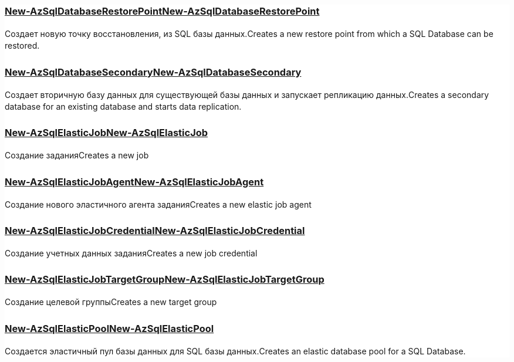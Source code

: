 ### [<span data-ttu-id="bfbc4-373">New-AzSqlDatabaseRestorePoint</span><span class="sxs-lookup"><span data-stu-id="bfbc4-373">New-AzSqlDatabaseRestorePoint</span></span>](New-AzSqlDatabaseRestorePoint.md)
<span data-ttu-id="bfbc4-374">Создает новую точку восстановления, из SQL базы данных.</span><span class="sxs-lookup"><span data-stu-id="bfbc4-374">Creates a new restore point from which a SQL Database can be restored.</span></span>

### [<span data-ttu-id="bfbc4-375">New-AzSqlDatabaseSecondary</span><span class="sxs-lookup"><span data-stu-id="bfbc4-375">New-AzSqlDatabaseSecondary</span></span>](New-AzSqlDatabaseSecondary.md)
<span data-ttu-id="bfbc4-376">Создает вторичную базу данных для существующей базы данных и запускает репликацию данных.</span><span class="sxs-lookup"><span data-stu-id="bfbc4-376">Creates a secondary database for an existing database and starts data replication.</span></span>

### [<span data-ttu-id="bfbc4-377">New-AzSqlElasticJob</span><span class="sxs-lookup"><span data-stu-id="bfbc4-377">New-AzSqlElasticJob</span></span>](New-AzSqlElasticJob.md)
<span data-ttu-id="bfbc4-378">Создание задания</span><span class="sxs-lookup"><span data-stu-id="bfbc4-378">Creates a new job</span></span>

### [<span data-ttu-id="bfbc4-379">New-AzSqlElasticJobAgent</span><span class="sxs-lookup"><span data-stu-id="bfbc4-379">New-AzSqlElasticJobAgent</span></span>](New-AzSqlElasticJobAgent.md)
<span data-ttu-id="bfbc4-380">Создание нового эластичного агента задания</span><span class="sxs-lookup"><span data-stu-id="bfbc4-380">Creates a new elastic job agent</span></span>

### [<span data-ttu-id="bfbc4-381">New-AzSqlElasticJobCredential</span><span class="sxs-lookup"><span data-stu-id="bfbc4-381">New-AzSqlElasticJobCredential</span></span>](New-AzSqlElasticJobCredential.md)
<span data-ttu-id="bfbc4-382">Создание учетных данных задания</span><span class="sxs-lookup"><span data-stu-id="bfbc4-382">Creates a new job credential</span></span>

### [<span data-ttu-id="bfbc4-383">New-AzSqlElasticJobTargetGroup</span><span class="sxs-lookup"><span data-stu-id="bfbc4-383">New-AzSqlElasticJobTargetGroup</span></span>](New-AzSqlElasticJobTargetGroup.md)
<span data-ttu-id="bfbc4-384">Создание целевой группы</span><span class="sxs-lookup"><span data-stu-id="bfbc4-384">Creates a new target group</span></span>

### [<span data-ttu-id="bfbc4-385">New-AzSqlElasticPool</span><span class="sxs-lookup"><span data-stu-id="bfbc4-385">New-AzSqlElasticPool</span></span>](New-AzSqlElasticPool.md)
<span data-ttu-id="bfbc4-386">Создается эластичный пул базы данных для SQL базы данных.</span><span class="sxs-lookup"><span data-stu-id="bfbc4-386">Creates an elastic database pool for a SQL Database.</span></span>

